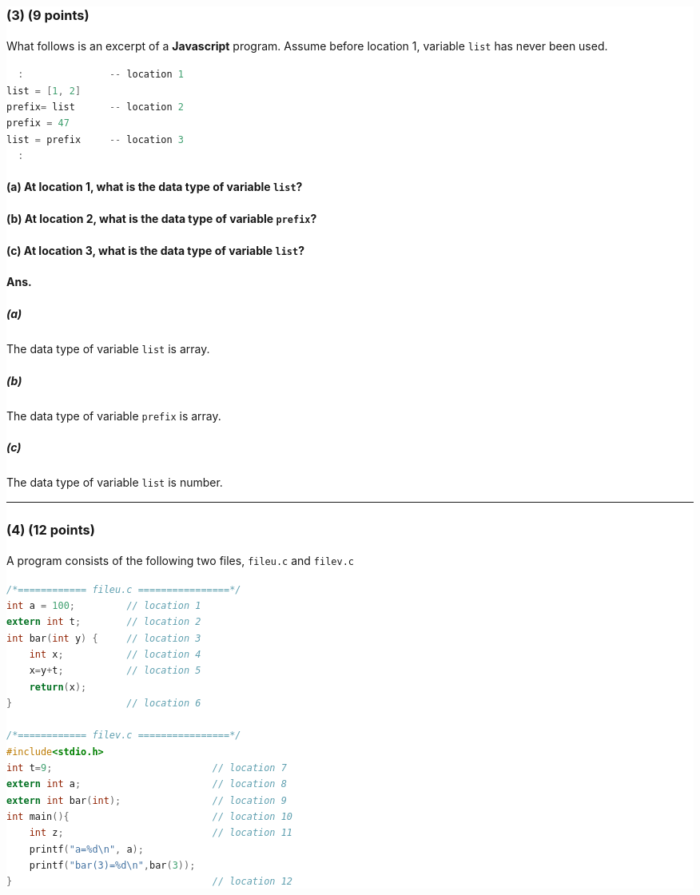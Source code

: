 
### (3) (9 points)
What follows is an excerpt of a **Javascript** program. Assume before location 1, variable `list` has never been used.
```c
  :               -- location 1
list = [1, 2]
prefix= list      -- location 2
prefix = 47
list = prefix     -- location 3
  :
```

#### (a) At location 1, what is the data type of variable `list`? 
#### (b) At location 2, what is the data type of variable `prefix`? 
#### (c) At location 3, what is the data type of variable `list`? 

#### Ans.

##### (a)
The data type of variable `list` is array.
##### (b)
The data type of variable `prefix` is array.
##### (c)
The data type of variable `list` is number.

---

### (4) (12 points)
A program consists of the following two files, `fileu.c` and `filev.c`

```c
/*============ fileu.c ================*/
int a = 100;         // location 1
extern int t;        // location 2
int bar(int y) {     // location 3
    int x;           // location 4
    x=y+t;           // location 5
    return(x); 
}                    // location 6

/*============ filev.c ================*/
#include<stdio.h>
int t=9;                            // location 7
extern int a;                       // location 8
extern int bar(int);                // location 9
int main(){                         // location 10
    int z;                          // location 11
    printf("a=%d\n", a);
    printf("bar(3)=%d\n",bar(3));
}                                   // location 12
```
